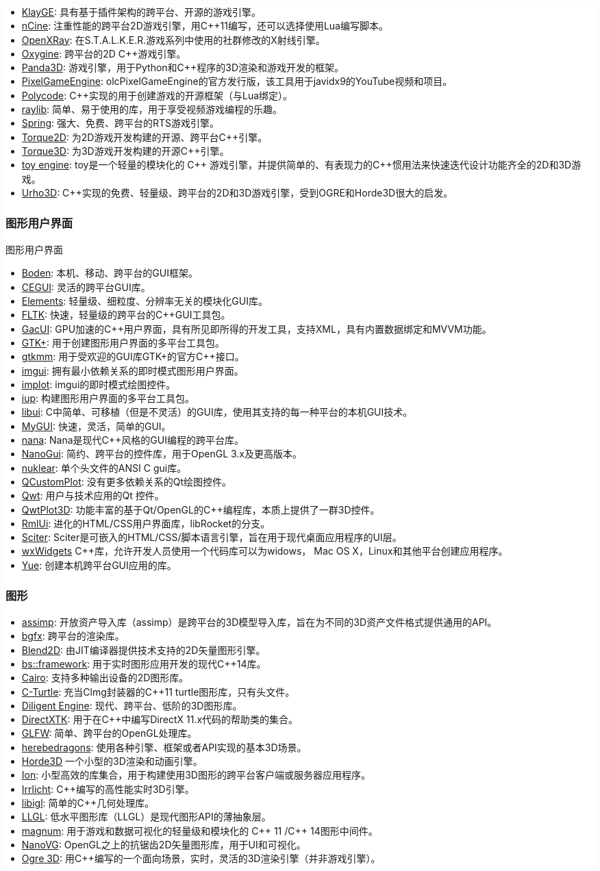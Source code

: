 *   [KlayGE](https://github.com/gongminmin/KlayGE): 具有基于插件架构的跨平台、开源的游戏引擎。
*   [nCine](https://github.com/nCine/nCine): 注重性能的跨平台2D游戏引擎，用C++11编写，还可以选择使用Lua编写脚本。
*   [OpenXRay](https://github.com/OpenXRay/xray-16): 在S.T.A.L.K.E.R.游戏系列中使用的社群修改的X射线引擎。
*   [Oxygine](http://oxygine.org/): 跨平台的2D C++游戏引擎。
*   [Panda3D](https://github.com/panda3d/panda3d): 游戏引擎，用于Python和C++程序的3D渲染和游戏开发的框架。
*   [PixelGameEngine](https://github.com/OneLoneCoder/olcPixelGameEngine): olcPixelGameEngine的官方发行版，该工具用于javidx9的YouTube视频和项目。
*   [Polycode](http://polycode.org/): C++实现的用于创建游戏的开源框架（与Lua绑定）。
*   [raylib](https://github.com/raysan5/raylib): 简单、易于使用的库，用于享受视频游戏编程的乐趣。
*   [Spring](https://github.com/spring/spring): 强大、免费、跨平台的RTS游戏引擎。
*   [Torque2D](https://github.com/GarageGames/Torque2D): 为2D游戏开发构建的开源、跨平台C++引擎。
*   [Torque3D](https://github.com/GarageGames/Torque3D): 为3D游戏开发构建的开源C++引擎。
*   [toy engine](https://github.com/hugoam/toy): toy是一个轻量的模块化的 C++ 游戏引擎，并提供简单的、有表现力的C++惯用法来快速迭代设计功能齐全的2D和3D游戏。
*   [Urho3D](https://urho3d.github.io/): C++实现的免费、轻量级、跨平台的2D和3D游戏引擎，受到OGRE和Horde3D很大的启发。

### 图形用户界面

图形用户界面

*   [Boden](https://github.com/AshampooSystems/boden): 本机、移动、跨平台的GUI框架。
*   [CEGUI](http://cegui.org.uk/):  灵活的跨平台GUI库。
*   [Elements](https://github.com/cycfi/elements): 轻量级、细粒度、分辨率无关的模块化GUI库。
*   [FLTK](http://www.fltk.org/index.php): 快速，轻量级的跨平台的C++GUI工具包。
*   [GacUI](https://github.com/vczh-libraries/GacUI): GPU加速的C++用户界面，具有所见即所得的开发工具，支持XML，具有内置数据绑定和MVVM功能。
*   [GTK+](http://www.gtk.org/): 用于创建图形用户界面的多平台工具包。
*   [gtkmm](http://www.gtkmm.org/en/): 用于受欢迎的GUI库GTK+的官方C++接口。
*   [imgui](https://github.com/ocornut/imgui): 拥有最小依赖关系的即时模式图形用户界面。
*   [implot](https://github.com/epezent/implot): imgui的即时模式绘图控件。
*   [iup](https://www.tecgraf.puc-rio.br/iup): 构建图形用户界面的多平台工具包。
*   [libui](https://github.com/andlabs/libui): C中简单、可移植（但是不灵活）的GUI库，使用其支持的每一种平台的本机GUI技术。
*   [MyGUI](http://mygui.info/): 快速，灵活，简单的GUI。
*   [nana](http://nanapro.org/en-us/): Nana是现代C++风格的GUI编程的跨平台库。
*   [NanoGui](https://github.com/mitsuba-renderer/nanogui): 简约、跨平台的控件库，用于OpenGL 3.x及更高版本。
*   [nuklear](https://github.com/Immediate-Mode-UI/Nuklear): 单个头文件的ANSI C gui库。
*   [QCustomPlot](http://qcustomplot.com/): 没有更多依赖关系的Qt绘图控件。
*   [Qwt](http://qwt.sourceforge.net/): 用户与技术应用的Qt 控件。
*   [QwtPlot3D](http://qwtplot3d.sourceforge.net/): 功能丰富的基于Qt/OpenGL的C++编程库，本质上提供了一群3D控件。
*   [RmlUi](https://github.com/mikke89/RmlUi): 进化的HTML/CSS用户界面库，libRocket的分支。 
*   [Sciter](http://sciter.com/): Sciter是可嵌入的HTML/CSS/脚本语言引擎，旨在用于现代桌面应用程序的UI层。
*   [wxWidgets](http://wxwidgets.org/) C++库，允许开发人员使用一个代码库可以为widows， Mac OS X，Linux和其他平台创建应用程序。
*   [Yue](https://github.com/yue/yue): 创建本机跨平台GUI应用的库。

### 图形

*   [assimp](https://github.com/assimp/assimp): 开放资产导入库（assimp）是跨平台的3D模型导入库，旨在为不同的3D资产文件格式提供通用的API。
*   [bgfx](https://github.com/bkaradzic/bgfx): 跨平台的渲染库。
*   [Blend2D](https://github.com/blend2d/blend2d): 由JIT编译器提供技术支持的2D矢量图形引擎。
*   [bs::framework](https://github.com/GameFoundry/bsf): 用于实时图形应用开发的现代C++14库。
*   [Cairo](http://www.cairographics.org/): 支持多种输出设备的2D图形库。
*   [C-Turtle](https://github.com/walkerje/C-Turtle): 充当Clmg封装器的C++11 turtle图形库，只有头文件。
*   [Diligent Engine](https://github.com/DiligentGraphics/DiligentEngine): 现代、跨平台、低阶的3D图形库。
*   [DirectXTK](https://github.com/Microsoft/DirectXTK): 用于在C++中编写DirectX 11.x代码的帮助类的集合。
*   [GLFW](https://github.com/glfw/glfw): 简单、跨平台的OpenGL处理库。
*   [herebedragons](https://github.com/kosua20/herebedragons): 使用各种引擎、框架或者API实现的基本3D场景。
*   [Horde3D](https://github.com/horde3d/Horde3D) 一个小型的3D渲染和动画引擎。
*   [Ion](https://github.com/google/ion): 小型高效的库集合，用于构建使用3D图形的跨平台客户端或服务器应用程序。
*   [Irrlicht](http://irrlicht.sourceforge.net/): C++编写的高性能实时3D引擎。
*   [libigl](https://github.com/libigl/libigl): 简单的C++几何处理库。
*   [LLGL](https://github.com/LukasBanana/LLGL): 低水平图形库（LLGL）是现代图形API的薄抽象层。
*   [magnum](https://github.com/mosra/magnum): 用于游戏和数据可视化的轻量级和模块化的 C++ 11 /C++ 14图形中间件。
*   [NanoVG](https://github.com/memononen/nanovg): OpenGL之上的抗锯齿2D矢量图形库，用于UI和可视化。
*   [Ogre 3D](http://www.ogre3d.org/): 用C++编写的一个面向场景，实时，灵活的3D渲染引擎（并非游戏引擎）。